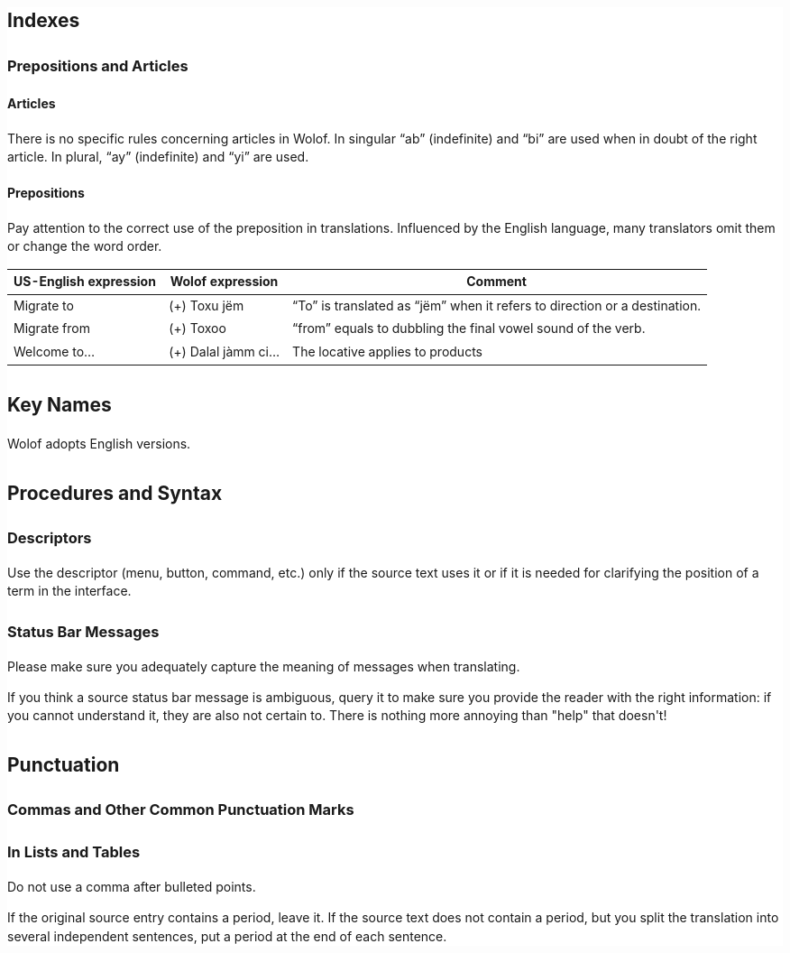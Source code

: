 ## Indexes

### Prepositions and Articles

#### Articles
There is no specific rules concerning articles in Wolof. In singular “ab” (indefinite) and “bi” are used when in doubt of the right article. In plural, “ay” (indefinite) and “yi” are used.

#### Prepositions

Pay attention to the correct use of the preposition in translations. Influenced by the English language, many translators omit them or change the word order.


| US-English expression | Wolof expression | Comment |
| -- | -- | -- |
| Migrate to | (+) Toxu jëm | “To” is translated as “jëm” when it refers to direction or a destination. |
| Migrate from | (+) Toxoo | “from” equals to dubbling the final vowel sound of the verb. |
| Welcome to… | (+) Dalal jàmm ci… | The locative applies to products |

## Key Names

Wolof adopts English versions.

## Procedures and Syntax

### Descriptors

Use the descriptor (menu, button, command, etc.) only if the source text uses it or if it is needed for clarifying the position of a term in the interface.

### Status Bar Messages

Please make sure you adequately capture the meaning of messages when translating.

If you think a source status bar message is ambiguous, query it to make sure you provide the reader with the right information: if you cannot understand it, they are also not certain to. There is nothing more annoying than "help" that doesn't!

## Punctuation

### Commas and Other Common Punctuation Marks

### In Lists and Tables

Do not use a comma after bulleted points.

If the original source entry contains a period, leave it. If the source text does not contain a period, but you split the translation into several independent sentences, put a period at the end of each sentence.
